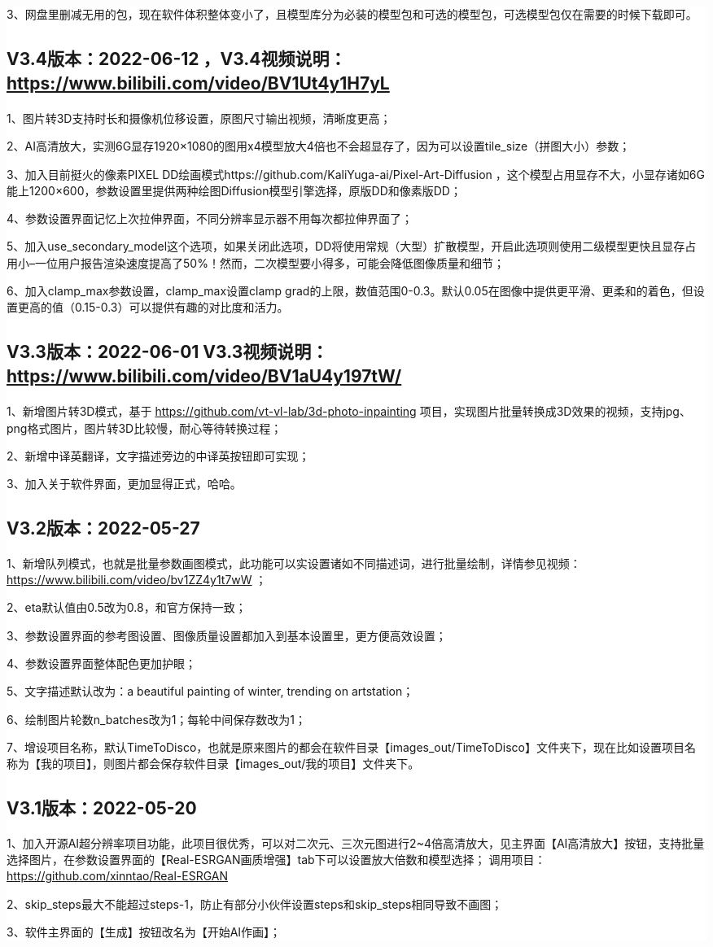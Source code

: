 3、网盘里删减无用的包，现在软件体积整体变小了，且模型库分为必装的模型包和可选的模型包，可选模型包仅在需要的时候下载即可。

## V3.4版本：2022-06-12  ，V3.4视频说明：https://www.bilibili.com/video/BV1Ut4y1H7yL

1、图片转3D支持时长和摄像机位移设置，原图尺寸输出视频，清晰度更高；

2、AI高清放大，实测6G显存1920×1080的图用x4模型放大4倍也不会超显存了，因为可以设置tile_size（拼图大小）参数；

3、加入目前挺火的像素PIXEL DD绘画模式https://github.com/KaliYuga-ai/Pixel-Art-Diffusion ，这个模型占用显存不大，小显存诸如6G能上1200×600，参数设置里提供两种绘图Diffusion模型引擎选择，原版DD和像素版DD；

4、参数设置界面记忆上次拉伸界面，不同分辨率显示器不用每次都拉伸界面了；

5、加入use_secondary_model这个选项，如果关闭此选项，DD将使用常规（大型）扩散模型，开启此选项则使用二级模型更快且显存占用小–一位用户报告渲染速度提高了50%！然而，二次模型要小得多，可能会降低图像质量和细节；

6、加入clamp_max参数设置，clamp_max设置clamp grad的上限，数值范围0-0.3。默认0.05在图像中提供更平滑、更柔和的着色，但设置更高的值（0.15-0.3）可以提供有趣的对比度和活力。

## V3.3版本：2022-06-01  V3.3视频说明：https://www.bilibili.com/video/BV1aU4y197tW/

1、新增图片转3D模式，基于 https://github.com/vt-vl-lab/3d-photo-inpainting 项目，实现图片批量转换成3D效果的视频，支持jpg、png格式图片，图片转3D比较慢，耐心等待转换过程；

2、新增中译英翻译，文字描述旁边的中译英按钮即可实现；

3、加入关于软件界面，更加显得正式，哈哈。

## V3.2版本：2022-05-27

1、新增队列模式，也就是批量参数画图模式，此功能可以实设置诸如不同描述词，进行批量绘制，详情参见视频：https://www.bilibili.com/video/bv1ZZ4y1t7wW ；

2、eta默认值由0.5改为0.8，和官方保持一致；

3、参数设置界面的参考图设置、图像质量设置都加入到基本设置里，更方便高效设置；

4、参数设置界面整体配色更加护眼；

5、文字描述默认改为：a beautiful painting of winter, trending on artstation；

6、绘制图片轮数n_batches改为1；每轮中间保存数改为1；

7、增设项目名称，默认TimeToDisco，也就是原来图片的都会在软件目录【images_out/TimeToDisco】文件夹下，现在比如设置项目名称为【我的项目】，则图片都会保存软件目录【images_out/我的项目】文件夹下。


## V3.1版本：2022-05-20

1、加入开源AI超分辨率项目功能，此项目很优秀，可以对二次元、三次元图进行2~4倍高清放大，见主界面【AI高清放大】按钮，支持批量选择图片，在参数设置界面的【Real-ESRGAN画质增强】tab下可以设置放大倍数和模型选择；
调用项目：https://github.com/xinntao/Real-ESRGAN

2、skip_steps最大不能超过steps-1，防止有部分小伙伴设置steps和skip_steps相同导致不画图；

3、软件主界面的【生成】按钮改名为【开始AI作画】；
